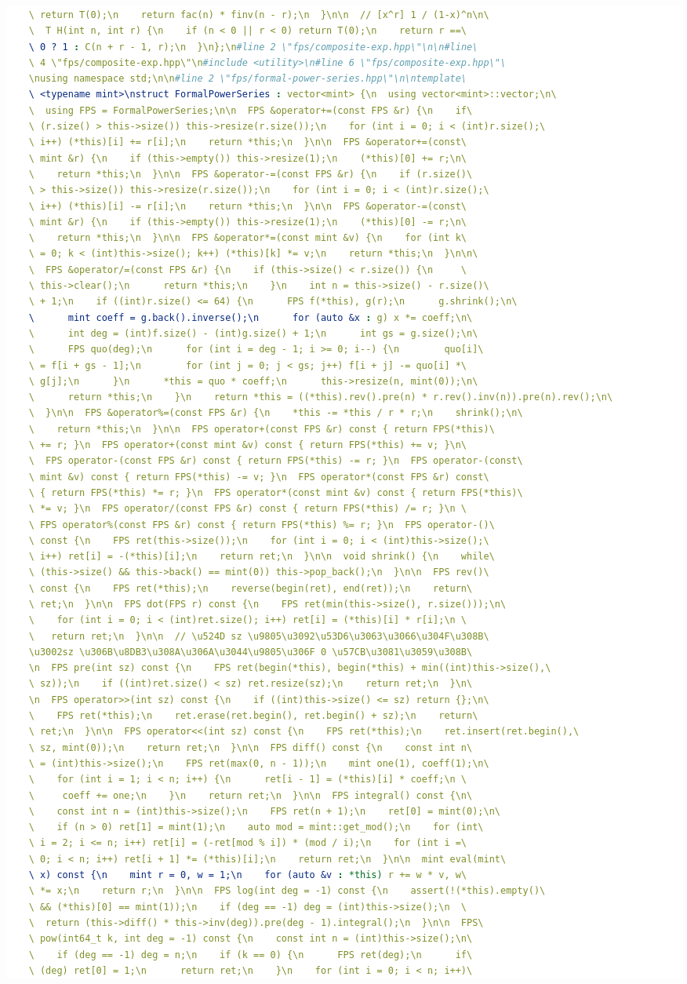 ```yaml
    \ return T(0);\n    return fac(n) * finv(n - r);\n  }\n\n  // [x^r] 1 / (1-x)^n\n\
    \  T H(int n, int r) {\n    if (n < 0 || r < 0) return T(0);\n    return r ==\
    \ 0 ? 1 : C(n + r - 1, r);\n  }\n};\n#line 2 \"fps/composite-exp.hpp\"\n\n#line\
    \ 4 \"fps/composite-exp.hpp\"\n#include <utility>\n#line 6 \"fps/composite-exp.hpp\"\
    \nusing namespace std;\n\n#line 2 \"fps/formal-power-series.hpp\"\n\ntemplate\
    \ <typename mint>\nstruct FormalPowerSeries : vector<mint> {\n  using vector<mint>::vector;\n\
    \  using FPS = FormalPowerSeries;\n\n  FPS &operator+=(const FPS &r) {\n    if\
    \ (r.size() > this->size()) this->resize(r.size());\n    for (int i = 0; i < (int)r.size();\
    \ i++) (*this)[i] += r[i];\n    return *this;\n  }\n\n  FPS &operator+=(const\
    \ mint &r) {\n    if (this->empty()) this->resize(1);\n    (*this)[0] += r;\n\
    \    return *this;\n  }\n\n  FPS &operator-=(const FPS &r) {\n    if (r.size()\
    \ > this->size()) this->resize(r.size());\n    for (int i = 0; i < (int)r.size();\
    \ i++) (*this)[i] -= r[i];\n    return *this;\n  }\n\n  FPS &operator-=(const\
    \ mint &r) {\n    if (this->empty()) this->resize(1);\n    (*this)[0] -= r;\n\
    \    return *this;\n  }\n\n  FPS &operator*=(const mint &v) {\n    for (int k\
    \ = 0; k < (int)this->size(); k++) (*this)[k] *= v;\n    return *this;\n  }\n\n\
    \  FPS &operator/=(const FPS &r) {\n    if (this->size() < r.size()) {\n     \
    \ this->clear();\n      return *this;\n    }\n    int n = this->size() - r.size()\
    \ + 1;\n    if ((int)r.size() <= 64) {\n      FPS f(*this), g(r);\n      g.shrink();\n\
    \      mint coeff = g.back().inverse();\n      for (auto &x : g) x *= coeff;\n\
    \      int deg = (int)f.size() - (int)g.size() + 1;\n      int gs = g.size();\n\
    \      FPS quo(deg);\n      for (int i = deg - 1; i >= 0; i--) {\n        quo[i]\
    \ = f[i + gs - 1];\n        for (int j = 0; j < gs; j++) f[i + j] -= quo[i] *\
    \ g[j];\n      }\n      *this = quo * coeff;\n      this->resize(n, mint(0));\n\
    \      return *this;\n    }\n    return *this = ((*this).rev().pre(n) * r.rev().inv(n)).pre(n).rev();\n\
    \  }\n\n  FPS &operator%=(const FPS &r) {\n    *this -= *this / r * r;\n    shrink();\n\
    \    return *this;\n  }\n\n  FPS operator+(const FPS &r) const { return FPS(*this)\
    \ += r; }\n  FPS operator+(const mint &v) const { return FPS(*this) += v; }\n\
    \  FPS operator-(const FPS &r) const { return FPS(*this) -= r; }\n  FPS operator-(const\
    \ mint &v) const { return FPS(*this) -= v; }\n  FPS operator*(const FPS &r) const\
    \ { return FPS(*this) *= r; }\n  FPS operator*(const mint &v) const { return FPS(*this)\
    \ *= v; }\n  FPS operator/(const FPS &r) const { return FPS(*this) /= r; }\n \
    \ FPS operator%(const FPS &r) const { return FPS(*this) %= r; }\n  FPS operator-()\
    \ const {\n    FPS ret(this->size());\n    for (int i = 0; i < (int)this->size();\
    \ i++) ret[i] = -(*this)[i];\n    return ret;\n  }\n\n  void shrink() {\n    while\
    \ (this->size() && this->back() == mint(0)) this->pop_back();\n  }\n\n  FPS rev()\
    \ const {\n    FPS ret(*this);\n    reverse(begin(ret), end(ret));\n    return\
    \ ret;\n  }\n\n  FPS dot(FPS r) const {\n    FPS ret(min(this->size(), r.size()));\n\
    \    for (int i = 0; i < (int)ret.size(); i++) ret[i] = (*this)[i] * r[i];\n \
    \   return ret;\n  }\n\n  // \u524D sz \u9805\u3092\u53D6\u3063\u3066\u304F\u308B\
    \u3002sz \u306B\u8DB3\u308A\u306A\u3044\u9805\u306F 0 \u57CB\u3081\u3059\u308B\
    \n  FPS pre(int sz) const {\n    FPS ret(begin(*this), begin(*this) + min((int)this->size(),\
    \ sz));\n    if ((int)ret.size() < sz) ret.resize(sz);\n    return ret;\n  }\n\
    \n  FPS operator>>(int sz) const {\n    if ((int)this->size() <= sz) return {};\n\
    \    FPS ret(*this);\n    ret.erase(ret.begin(), ret.begin() + sz);\n    return\
    \ ret;\n  }\n\n  FPS operator<<(int sz) const {\n    FPS ret(*this);\n    ret.insert(ret.begin(),\
    \ sz, mint(0));\n    return ret;\n  }\n\n  FPS diff() const {\n    const int n\
    \ = (int)this->size();\n    FPS ret(max(0, n - 1));\n    mint one(1), coeff(1);\n\
    \    for (int i = 1; i < n; i++) {\n      ret[i - 1] = (*this)[i] * coeff;\n \
    \     coeff += one;\n    }\n    return ret;\n  }\n\n  FPS integral() const {\n\
    \    const int n = (int)this->size();\n    FPS ret(n + 1);\n    ret[0] = mint(0);\n\
    \    if (n > 0) ret[1] = mint(1);\n    auto mod = mint::get_mod();\n    for (int\
    \ i = 2; i <= n; i++) ret[i] = (-ret[mod % i]) * (mod / i);\n    for (int i =\
    \ 0; i < n; i++) ret[i + 1] *= (*this)[i];\n    return ret;\n  }\n\n  mint eval(mint\
    \ x) const {\n    mint r = 0, w = 1;\n    for (auto &v : *this) r += w * v, w\
    \ *= x;\n    return r;\n  }\n\n  FPS log(int deg = -1) const {\n    assert(!(*this).empty()\
    \ && (*this)[0] == mint(1));\n    if (deg == -1) deg = (int)this->size();\n  \
    \  return (this->diff() * this->inv(deg)).pre(deg - 1).integral();\n  }\n\n  FPS\
    \ pow(int64_t k, int deg = -1) const {\n    const int n = (int)this->size();\n\
    \    if (deg == -1) deg = n;\n    if (k == 0) {\n      FPS ret(deg);\n      if\
    \ (deg) ret[0] = 1;\n      return ret;\n    }\n    for (int i = 0; i < n; i++)\
```